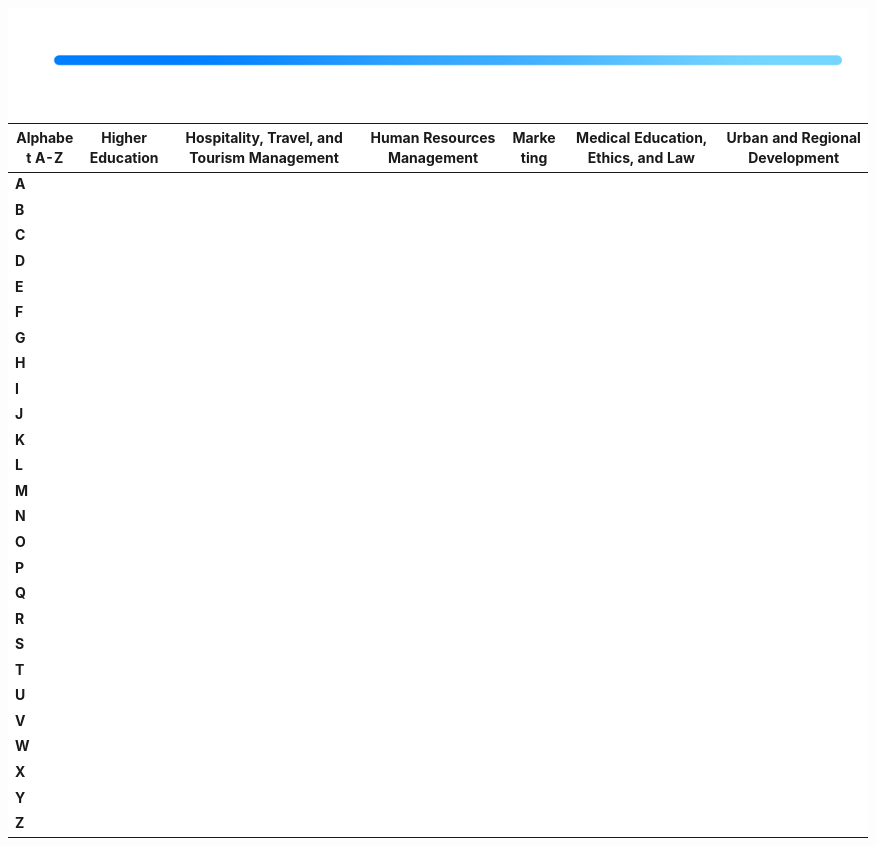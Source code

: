 ![blue-line](/images/blue-line.png)

|  **Alphabet A-Z** | **Higher Education** | **Hospitality, Travel, and Tourism Management** | **Human Resources Management** | **Marketing** | **Medical Education, Ethics, and Law** | **Urban and Regional Development** |
| --- | --- | --- | --- | --- | --- | --- |
|  **A** |  |  |  |  |  |  |
|  **B** |  |  |  |  |  |  |
|  **C** |  |  |  |  |  |  |
|  **D** |  |  |  |  |  |  |
|  **E** |  |  |  |  |  |  |
|  **F** |  |  |  |  |  |  |
|  **G** |  |  |  |  |  |  |
|  **H** |  |  |  |  |  |  |
|  **I** |  |  |  |  |  |  |
|  **J** |  |  |  |  |  |  |
|  **K** |  |  |  |  |  |  |
|  **L** |  |  |  |  |  |  |
|  **M** |  |  |  |  |  |  |
|  **N** |  |  |  |  |  |  |
|  **O** |  |  |  |  |  |  |
|  **P** |  |  |  |  |  |  |
|  **Q** |  |  |  |  |  |  |
|  **R** |  |  |  |  |  |  |
|  **S** |  |  |  |  |  |  |
|  **T** |  |  |  |  |  |  |
|  **U** |  |  |  |  |  |  |
|  **V** |  |  |  |  |  |  |
|  **W** |  |  |  |  |  |  |
|  **X** |  |  |  |  |  |  |
|  **Y** |  |  |  |  |  |  |
|  **Z** |  |  |  |  |  |  |
